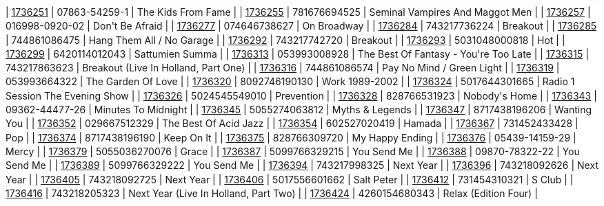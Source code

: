 | [1736251](https://www.discogs.com/release/1736251) | 07863-54259-1 | The Kids From Fame |
| [1736255](https://www.discogs.com/release/1736255) | 781676694525 | Seminal Vampires And Maggot Men |
| [1736257](https://www.discogs.com/release/1736257) | 016998-0920-02 | Don't Be Afraid |
| [1736277](https://www.discogs.com/release/1736277) | 074646738627 | On Broadway |
| [1736284](https://www.discogs.com/release/1736284) | 743217736224 | Breakout |
| [1736285](https://www.discogs.com/release/1736285) | 744861086475 | Hang Them All / No Garage |
| [1736292](https://www.discogs.com/release/1736292) | 743217742720 | Breakout |
| [1736293](https://www.discogs.com/release/1736293) | 5031048000818 | Hot |
| [1736299](https://www.discogs.com/release/1736299) | 6420114012043 | Sattumien Summa |
| [1736313](https://www.discogs.com/release/1736313) | 053993008928 | The Best Of Fantasy - You're Too Late |
| [1736315](https://www.discogs.com/release/1736315) | 743217863623 | Breakout (Live In Holland, Part One) |
| [1736316](https://www.discogs.com/release/1736316) | 744861086574 | Pay No Mind / Green Light |
| [1736319](https://www.discogs.com/release/1736319) | 053993664322 | The Garden Of Love |
| [1736320](https://www.discogs.com/release/1736320) | 8092746190130 | Work 1989-2002 |
| [1736324](https://www.discogs.com/release/1736324) | 5017644301665 | Radio 1 Session The Evening Show |
| [1736326](https://www.discogs.com/release/1736326) | 5024545549010 | Prevention |
| [1736328](https://www.discogs.com/release/1736328) | 828766531923 | Nobody's Home |
| [1736343](https://www.discogs.com/release/1736343) | 09362-44477-26 | Minutes To Midnight |
| [1736345](https://www.discogs.com/release/1736345) | 5055274063812 | Myths & Legends |
| [1736347](https://www.discogs.com/release/1736347) | 8717438196206 | Wanting You |
| [1736352](https://www.discogs.com/release/1736352) | 029667512329 | The Best Of Acid Jazz |
| [1736354](https://www.discogs.com/release/1736354) | 602527020419 | Hamada |
| [1736367](https://www.discogs.com/release/1736367) | 731452433428 | Pop |
| [1736374](https://www.discogs.com/release/1736374) | 8717438196190 | Keep On It |
| [1736375](https://www.discogs.com/release/1736375) | 828766309720 | My Happy Ending |
| [1736376](https://www.discogs.com/release/1736376) | 05439-14159-29 | Mercy |
| [1736379](https://www.discogs.com/release/1736379) | 5055036270076 | Grace |
| [1736387](https://www.discogs.com/release/1736387) | 5099766329215 | You Send Me |
| [1736388](https://www.discogs.com/release/1736388) | 09870-78322-22 | You Send Me |
| [1736389](https://www.discogs.com/release/1736389) | 5099766329222 | You Send Me |
| [1736394](https://www.discogs.com/release/1736394) | 743217998325 | Next Year |
| [1736396](https://www.discogs.com/release/1736396) | 743218092626 | Next Year |
| [1736405](https://www.discogs.com/release/1736405) | 743218092725 | Next Year |
| [1736406](https://www.discogs.com/release/1736406) | 5017556601662 | Salt Peter |
| [1736412](https://www.discogs.com/release/1736412) | 731454310321 | S Club |
| [1736416](https://www.discogs.com/release/1736416) | 743218205323 | Next Year (Live In Holland, Part Two) |
| [1736424](https://www.discogs.com/release/1736424) | 4260154680343 | Relax (Edition Four) |